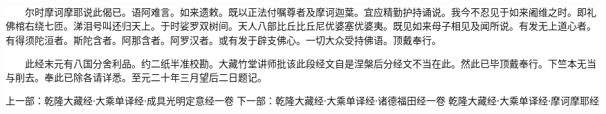 　　尔时摩诃摩耶说此偈已。语阿难言。如来遗敕。既以正法付嘱尊者及摩诃迦葉。宜应精勤护持诵说。我今不忍见于如来阇维之时。即礼佛棺右绕七匝。涕泪号叫还归天上。于时娑罗双树间。天人八部比丘比丘尼优婆塞优婆夷。既见如来母子相见及闻所说。有发无上道心者。有得须陀洹者。斯陀含者。阿那含者。阿罗汉者。或有发于辟支佛心。一切大众受持佛语。顶戴奉行。

　　此经末元有八国分舍利品。约二纸半准校勘。大藏竹堂讲师批该此段经文自是涅槃后分经文不当在此。然此已毕顶戴奉行。下竺本无当与削去。奉此已除各请详悉。至元二十年三月望后二日题记。

上一部：乾隆大藏经·大乘单译经·成具光明定意经一卷
下一部：乾隆大藏经·大乘单译经·诸德福田经一卷
乾隆大藏经·大乘单译经·摩诃摩耶经